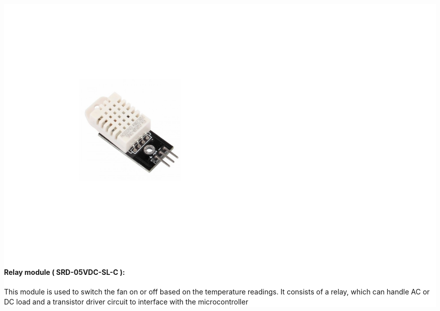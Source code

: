   <img src="https://github.com/ranuka-laksika/Automatic_Temperature_Controller/blob/main/Images/DHT22.png" alt="Small Image" width="500" height="500">
</p>

#### Relay module ( SRD-05VDC-SL-C ): 
This module is used to switch the fan on or off based on 
the temperature readings. It consists of a relay, which can handle AC or DC load and a transistor 
driver circuit to interface with the microcontroller
<p align="center">
